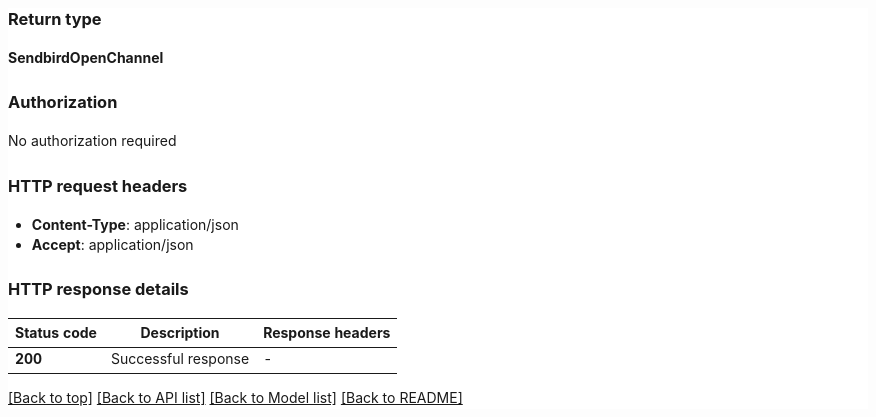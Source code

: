 
### Return type

**SendbirdOpenChannel**

### Authorization

No authorization required

### HTTP request headers

 - **Content-Type**: application/json
 - **Accept**: application/json


### HTTP response details
| Status code | Description | Response headers |
|-------------|-------------|------------------|
**200** | Successful response |  -  |

[[Back to top]](#) [[Back to API list]](README.md#documentation-for-api-endpoints) [[Back to Model list]](README.md#documentation-for-models) [[Back to README]](README.md)


